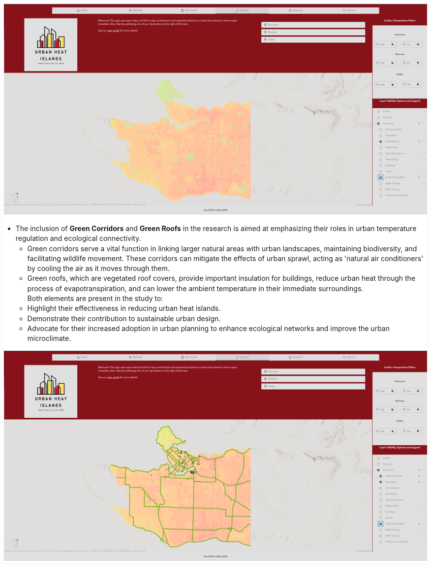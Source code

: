 <img width="1921" alt="Screenshot 2024-02-29 224626" src="./images/Readme_images/9.png">

- The inclusion of **Green Corridors** and **Green Roofs** in the research is aimed at emphasizing their roles in urban temperature regulation and ecological connectivity.
  + Green corridors serve a vital function in linking larger natural areas with urban landscapes, maintaining biodiversity, and facilitating wildlife movement. These corridors can mitigate the effects of urban sprawl, acting as 'natural air conditioners' by cooling the air as it moves through them.
  + Green roofs, which are vegetated roof covers, provide important insulation for buildings, reduce urban heat through the process of evapotranspiration, and can lower the ambient temperature in their immediate surroundings.
<br>Both elements are present in the study to:
  + Highlight their effectiveness in reducing urban heat islands.
  + Demonstrate their contribution to sustainable urban design.
  + Advocate for their increased adoption in urban planning to enhance ecological networks and improve the urban microclimate.
<img width="1921" alt="Screenshot 2024-02-29 225751" src="./images/Readme_images/10.png">
